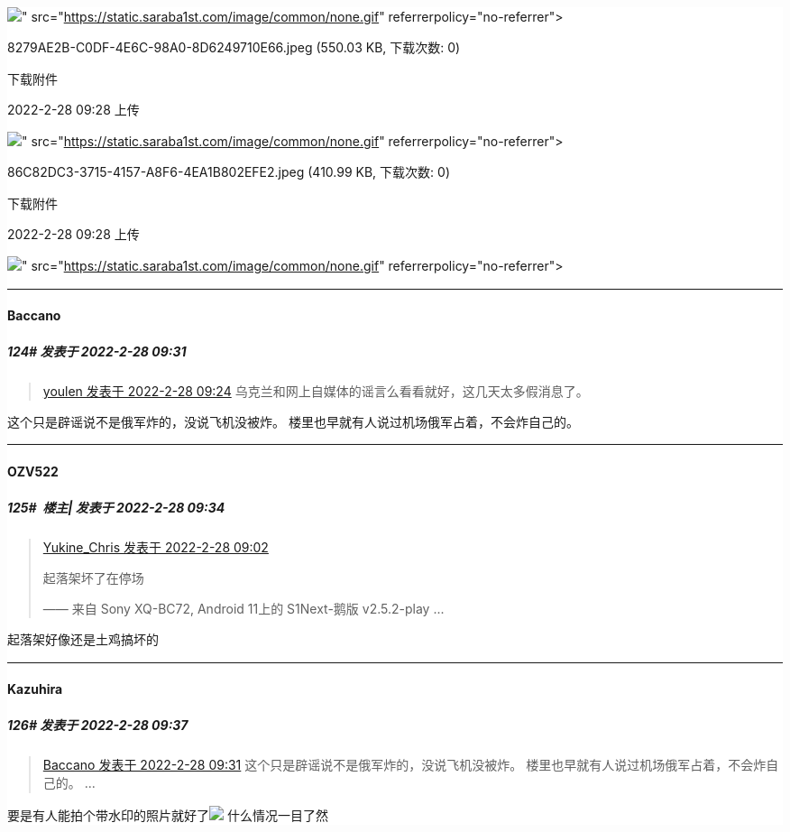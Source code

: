 <img src="https://img.saraba1st.com/forum/202202/28/092849izirn7unajpz7np7.jpeg" referrerpolicy="no-referrer">" src="https://static.saraba1st.com/image/common/none.gif" referrerpolicy="no-referrer">

8279AE2B-C0DF-4E6C-98A0-8D6249710E66.jpeg
(550.03 KB, 下载次数: 0)

下载附件

2022-2-28 09:28 上传

<img src="https://img.saraba1st.com/forum/202202/28/092850icrmmivwfw6wz6fr.jpeg" referrerpolicy="no-referrer">" src="https://static.saraba1st.com/image/common/none.gif" referrerpolicy="no-referrer">

86C82DC3-3715-4157-A8F6-4EA1B802EFE2.jpeg
(410.99 KB, 下载次数: 0)

下载附件

2022-2-28 09:28 上传

<img src="https://img.saraba1st.com/forum/202202/28/092850j6kka444az1szk9n.jpeg" referrerpolicy="no-referrer">" src="https://static.saraba1st.com/image/common/none.gif" referrerpolicy="no-referrer">

*****

####  Baccano  
##### 124#       发表于 2022-2-28 09:31

<blockquote><a href="httphttps://bbs.saraba1st.com/2b/forum.php?mod=redirect&amp;goto=findpost&amp;pid=54858758&amp;ptid=2054992" target="_blank">youlen 发表于 2022-2-28 09:24</a>
乌克兰和网上自媒体的谣言么看看就好，这几天太多假消息了。</blockquote>
这个只是辟谣说不是俄军炸的，没说飞机没被炸。
楼里也早就有人说过机场俄军占着，不会炸自己的。

*****

####  OZV522  
##### 125#         楼主| 发表于 2022-2-28 09:34

<blockquote><a href="httphttps://bbs.saraba1st.com/2b/forum.php?mod=redirect&amp;goto=findpost&amp;pid=54858515&amp;ptid=2054992" target="_blank">Yukine_Chris 发表于 2022-2-28 09:02</a>

起落架坏了在停场

—— 来自 Sony XQ-BC72, Android 11上的 S1Next-鹅版 v2.5.2-play ...</blockquote>
起落架好像还是土鸡搞坏的

*****

####  Kazuhira  
##### 126#       发表于 2022-2-28 09:37

<blockquote><a href="httphttps://bbs.saraba1st.com/2b/forum.php?mod=redirect&amp;goto=findpost&amp;pid=54858839&amp;ptid=2054992" target="_blank">Baccano 发表于 2022-2-28 09:31</a>
这个只是辟谣说不是俄军炸的，没说飞机没被炸。
楼里也早就有人说过机场俄军占着，不会炸自己的。 ...</blockquote>
要是有人能拍个带水印的照片就好了<img src="https://static.saraba1st.com/image/smiley/face2017/002.png" referrerpolicy="no-referrer">
什么情况一目了然
